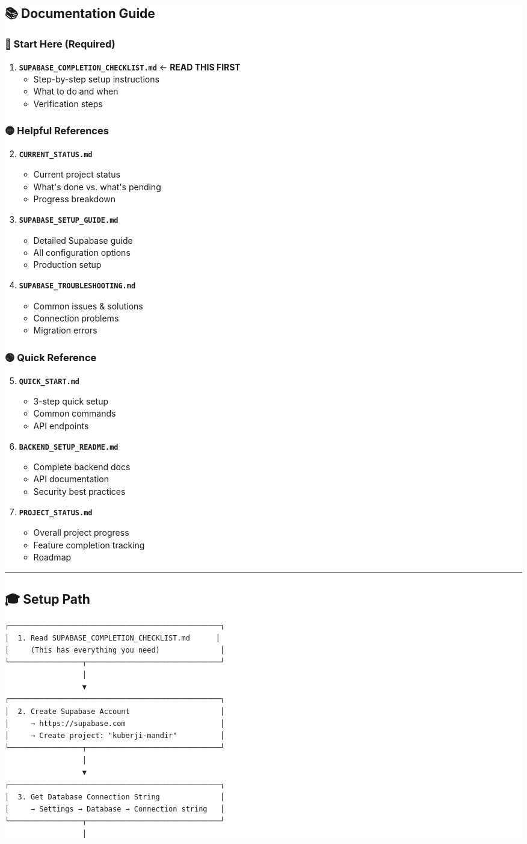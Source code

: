 
## 📚 Documentation Guide

### 🔴 Start Here (Required)
1. **`SUPABASE_COMPLETION_CHECKLIST.md`** ← **READ THIS FIRST**
   - Step-by-step setup instructions
   - What to do and when
   - Verification steps

### 🟡 Helpful References
2. **`CURRENT_STATUS.md`**
   - Current project status
   - What's done vs. what's pending
   - Progress breakdown

3. **`SUPABASE_SETUP_GUIDE.md`**
   - Detailed Supabase guide
   - All configuration options
   - Production setup

4. **`SUPABASE_TROUBLESHOOTING.md`**
   - Common issues & solutions
   - Connection problems
   - Migration errors

### 🟢 Quick Reference
5. **`QUICK_START.md`**
   - 3-step quick setup
   - Common commands
   - API endpoints

6. **`BACKEND_SETUP_README.md`**
   - Complete backend docs
   - API documentation
   - Security best practices

7. **`PROJECT_STATUS.md`**
   - Overall project progress
   - Feature completion tracking
   - Roadmap

---

## 🎓 Setup Path

```
┌─────────────────────────────────────────────────┐
│  1. Read SUPABASE_COMPLETION_CHECKLIST.md      │
│     (This has everything you need)              │
└─────────────────┬───────────────────────────────┘
                  │
                  ▼
┌─────────────────────────────────────────────────┐
│  2. Create Supabase Account                     │
│     → https://supabase.com                      │
│     → Create project: "kuberji-mandir"          │
└─────────────────┬───────────────────────────────┘
                  │
                  ▼
┌─────────────────────────────────────────────────┐
│  3. Get Database Connection String              │
│     → Settings → Database → Connection string   │
└─────────────────┬───────────────────────────────┘
                  │
```